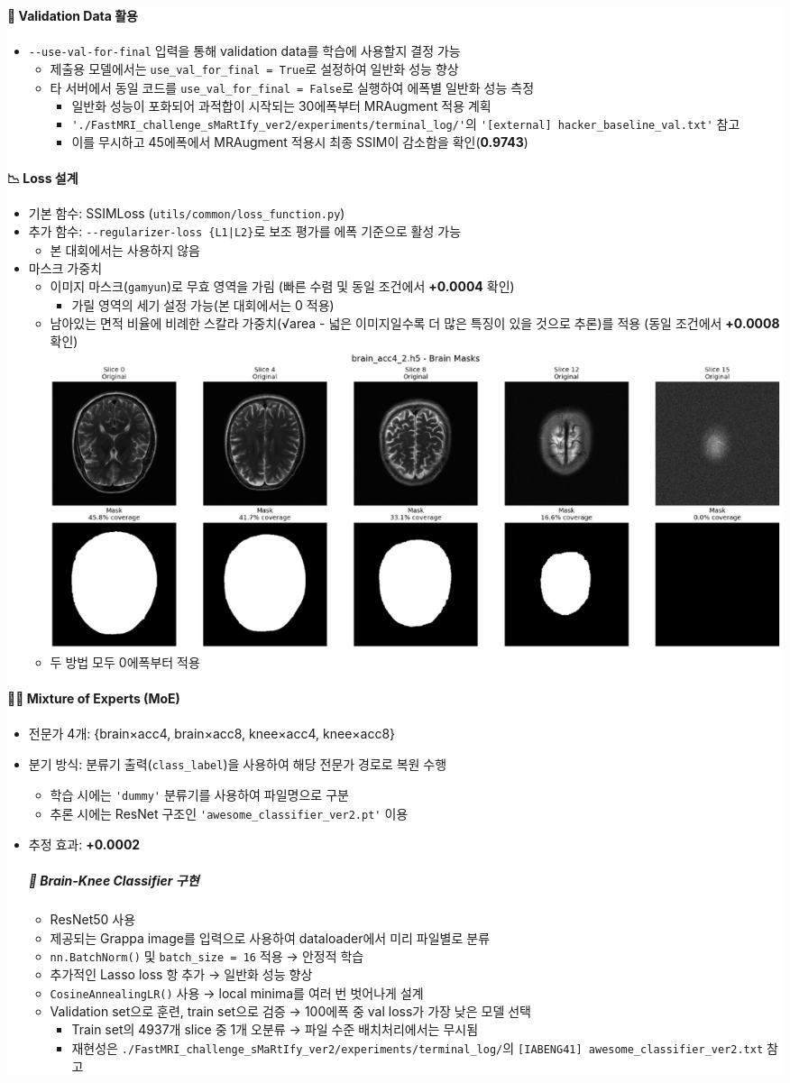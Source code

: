 #### 🧪 Validation Data 활용

- `--use-val-for-final` 입력을 통해 validation data를 학습에 사용할지 결정 가능
    - 제출용 모델에서는 `use_val_for_final = True`로 설정하여 일반화 성능 향상
    - 타 서버에서 동일 코드를 `use_val_for_final = False`로 실행하여 에폭별 일반화 성능 측정
        - 일반화 성능이 포화되어 과적합이 시작되는 30에폭부터 MRAugment 적용 계획
        - `'./FastMRI_challenge_sMaRtIfy_ver2/experiments/terminal_log/'`의 `'[external] hacker_baseline_val.txt'` 참고
        - 이를 무시하고 45에폭에서 MRAugment 적용시 최종 SSIM이 감소함을 확인(**0.9743**)

#### 📉 Loss 설계

- 기본 함수: SSIMLoss (`utils/common/loss_function.py`)
- 추가 함수: `--regularizer-loss {L1|L2}`로 보조 평가를 에폭 기준으로 활성 가능
    - 본 대회에서는 사용하지 않음
- 마스크 가중치
    - 이미지 마스크(`gamyun`)로 무효 영역을 가림 (빠른 수렴 및 동일 조건에서 **+0.0004** 확인)
        - 가릴 영역의 세기 설정 가능(본 대회에서는 0 적용)
    - 남아있는 면적 비율에 비례한 스칼라 가중치(√area - 넓은 이미지일수록 더 많은 특징이 있을 것으로 추론)를 적용 (동일 조건에서 **+0.0008** 확인)
        ![image](docs/sqrt.png)
    - 두 방법 모두 0에폭부터 적용

#### 👯‍♀️ Mixture of Experts (MoE)

- 전문가 4개: {brain×acc4, brain×acc8, knee×acc4, knee×acc8}
- 분기 방식: 분류기 출력(`class_label`)을 사용하여 해당 전문가 경로로 복원 수행
    - 학습 시에는 `'dummy'` 분류기를 사용하여 파일명으로 구분
    - 추론 시에는 ResNet 구조인 `'awesome_classifier_ver2.pt'` 이용
- 추정 효과: **+0.0002**

    ##### 🔀 Brain-Knee Classifier 구현

    - ResNet50 사용
    - 제공되는 Grappa image를 입력으로 사용하여 dataloader에서 미리 파일별로 분류
    - `nn.BatchNorm()` 및 `batch_size = 16` 적용 → 안정적 학습
    - 추가적인 Lasso loss 항 추가 → 일반화 성능 향상
    - `CosineAnnealingLR()` 사용 → local minima를 여러 번 벗어나게 설계
    - Validation set으로 훈련, train set으로 검증 → 100에폭 중 val loss가 가장 낮은 모델 선택
        - Train set의 4937개 slice 중 1개 오분류 → 파일 수준 배치처리에서는 무시됨
        - 재현성은 `./FastMRI_challenge_sMaRtIfy_ver2/experiments/terminal_log/`의 `[IABENG41] awesome_classifier_ver2.txt` 참고
